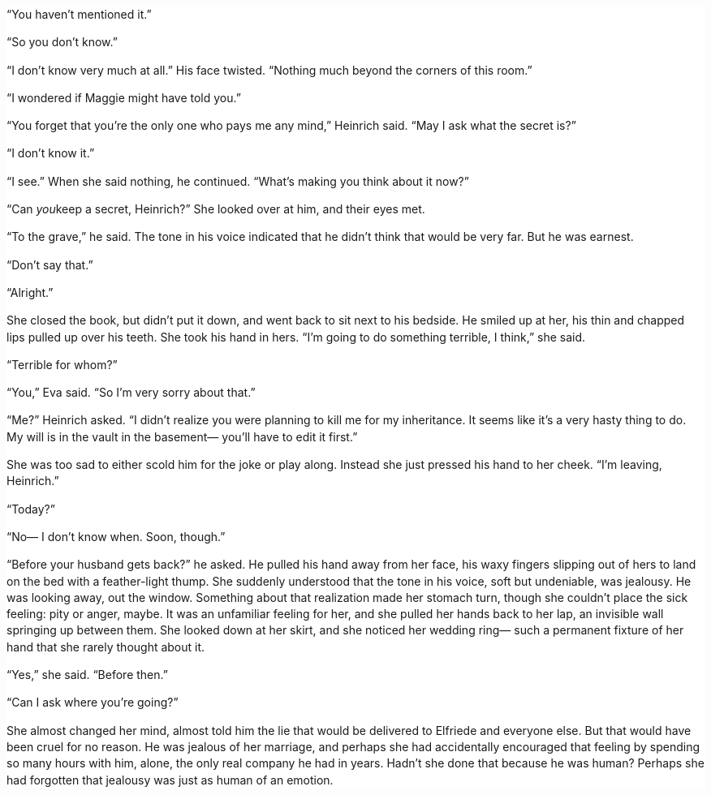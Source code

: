 “You haven’t mentioned it.”

“So you don’t know.”

“I don’t know very much at all.” His face twisted. “Nothing much beyond the corners of this room.”

“I wondered if Maggie might have told you.”

“You forget that you’re the only one who pays me any mind,” Heinrich said. “May I ask what the secret is?”

“I don’t know it.”

“I see.” When she said nothing, he continued. “What’s making you think about it now?”

“Can *you*keep a secret, Heinrich?” She looked over at him, and their eyes met.

“To the grave,” he said. The tone in his voice indicated that he didn’t think that would be very far. But he was earnest.

“Don’t say that.”

“Alright.”

She closed the book, but didn’t put it down, and went back to sit next to his bedside. He smiled up at her, his thin and chapped lips pulled up over his teeth. She took his hand in hers. “I’m going to do something terrible, I think,” she said.

“Terrible for whom?”

“You,” Eva said. “So I’m very sorry about that.”

“Me?” Heinrich asked. “I didn’t realize you were planning to kill me for my inheritance. It seems like it’s a very hasty thing to do. My will is in the vault in the basement— you’ll have to edit it first.”

She was too sad to either scold him for the joke or play along. Instead she just pressed his hand to her cheek. “I’m leaving, Heinrich.”

“Today?”

“No— I don’t know when. Soon, though.”

“Before your husband gets back?” he asked. He pulled his hand away from her face, his waxy fingers slipping out of hers to land on the bed with a feather-light thump. She suddenly understood that the tone in his voice, soft but undeniable, was jealousy. He was looking away, out the window. Something about that realization made her stomach turn, though she couldn’t place the sick feeling: pity or anger, maybe. It was an unfamiliar feeling for her, and she pulled her hands back to her lap, an invisible wall springing up between them. She looked down at her skirt, and she noticed her wedding ring— such a permanent fixture of her hand that she rarely thought about it.

“Yes,” she said. “Before then.”

“Can I ask where you’re going?”

She almost changed her mind, almost told him the lie that would be delivered to Elfriede and everyone else. But that would have been cruel for no reason. He was jealous of her marriage, and perhaps she had accidentally encouraged that feeling by spending so many hours with him, alone, the only real company he had in years. Hadn’t she done that because he was human? Perhaps she had forgotten that jealousy was just as human of an emotion.
